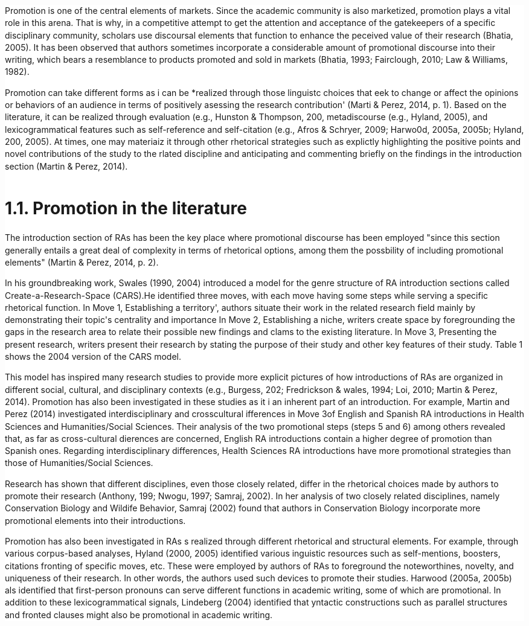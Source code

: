 Promotion is one of the central elements of markets. Since the academic community is also marketized, promotion plays a vital role in this arena. That is why, in a competitive attempt to get the attention and acceptance of the gatekeepers of a specific disciplinary community, scholars use discoursal elements that function to enhance the peceived value of their research (Bhatia, 2005). It has been observed that authors sometimes incorporate a considerable amount of promotional discourse into their writing, which bears a resemblance to products promoted and sold in markets (Bhatia, 1993; Fairclough, 2010; Law & Williams, 1982).

Promotion can take different forms as i can be \*realized through those linguistc choices that eek to change or affect the opinions or behaviors of an audience in terms of positively asessing the research contribution' (Marti & Perez, 2014, p. 1). Based on the literature, it can be realized through evaluation (e.g., Hunston & Thompson, 200, metadiscourse (e.g., Hyland, 2005), and lexicogrammatical features such as self-reference and self-citation (e.g., Afros & Schryer, 2009; Harwo0d, 2005a, 2005b; Hyland, 200, 2005). At times, one may materiaiz it through other rhetorical strategies such as explictly highlighting the positive points and novel contributions of the study to the rlated discipline and anticipating and commenting briefly on the findings in the introduction section (Martin & Perez, 2014).

# 1.1. Promotion in the literature

The introduction section of RAs has been the key place where promotional discourse has been employed "since this section generally entails a great deal of complexity in terms of rhetorical options, among them the possbility of including promotional elements" (Martin & Perez, 2014, p. 2).

In his groundbreaking work, Swales (1990, 2004) introduced a model for the genre structure of RA introduction sections called Create-a-Research-Space (CARS).He identified three moves, with each move having some steps while serving a specific rhetorical function. In Move 1, Establishing a territory', authors situate their work in the related research field mainly by demonstrating their topic's centrality and importance In Move 2, Establishing a niche, writers create space by foregrounding the gaps in the research area to relate their possible new findings and clams to the existing literature. In Move 3, Presenting the present research, writers present their research by stating the purpose of their study and other key features of their study. Table 1 shows the 2004 version of the CARS model.

This model has inspired many research studies to provide more explicit pictures of how introductions of RAs are organized in different social, cultural, and disciplinary contexts (e.g., Burgess, 202; Fredrickson & wales, 1994; Loi, 2010; Martin & Perez, 2014). Promotion has also been investigated in these studies as it i an inherent part of an introduction. For example, Martin and Perez (2014) investigated interdisciplinary and crosscultural ifferences in Move 3of English and Spanish RA introductions in Health Sciences and Humanities/Social Sciences. Their analysis of the two promotional steps (steps 5 and 6) among others revealed that, as far as cross-cultural dierences are concerned, English RA introductions contain a higher degree of promotion than Spanish ones. Regarding interdisciplinary differences, Health Sciences RA introductions have more promotional strategies than those of Humanities/Social Sciences.

Research has shown that different disciplines, even those closely related, differ in the rhetorical choices made by authors to promote their research (Anthony, 199; Nwogu, 1997; Samraj, 2002). In her analysis of two closely related disciplines, namely Conservation Biology and Wildife Behavior, Samraj (2002) found that authors in Conservation Biology incorporate more promotional elements into their introductions.

Promotion has also been investigated in RAs s realized through different rhetorical and structural elements. For example, through various corpus-based analyses, Hyland (2000, 2005) identified various inguistic resources such as self-mentions, boosters, citations fronting of specific moves, etc. These were employed by authors of RAs to foreground the noteworthines, novelty, and uniqueness of their research. In other words, the authors used such devices to promote their studies. Harwood (2005a, 2005b) als identified that first-person pronouns can serve different functions in academic writing, some of which are promotional. In addition to these lexicogrammatical signals, Lindeberg (2004) identified that yntactic constructions such as parallel structures and fronted clauses might also be promotional in academic writing.
